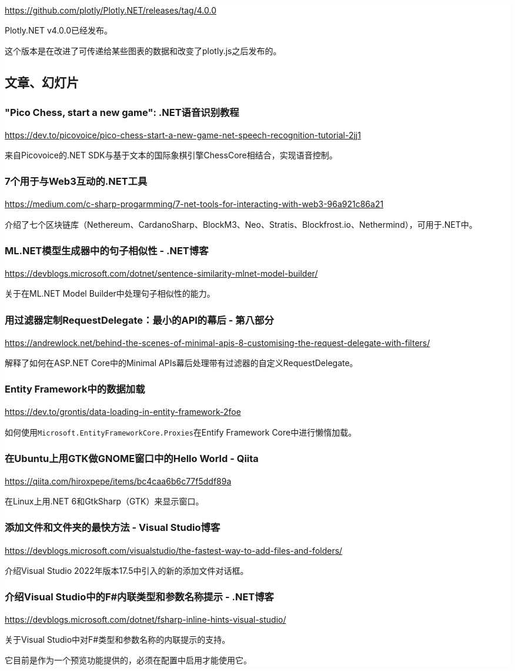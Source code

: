 https://github.com/plotly/Plotly.NET/releases/tag/4.0.0

Plotly.NET v4.0.0已经发布。

这个版本是在改进了可传递给某些图表的数据和改变了plotly.js之后发布的。

## 文章、幻灯片
### "Pico Chess, start a new game": .NET语音识别教程

https://dev.to/picovoice/pico-chess-start-a-new-game-net-speech-recognition-tutorial-2jj1

来自Picovoice的.NET SDK与基于文本的国际象棋引擎ChessCore相结合，实现语音控制。

### 7个用于与Web3互动的.NET工具

https://medium.com/c-sharp-progarmming/7-net-tools-for-interacting-with-web3-96a921c86a21

介绍了七个区块链库（Nethereum、CardanoSharp、BlockM3、Neo、Stratis、Blockfrost.io、Nethermind），可用于.NET中。

### ML.NET模型生成器中的句子相似性 - .NET博客

https://devblogs.microsoft.com/dotnet/sentence-similarity-mlnet-model-builder/

关于在ML.NET Model Builder中处理句子相似性的能力。

### 用过滤器定制RequestDelegate：最小的API的幕后 - 第八部分

https://andrewlock.net/behind-the-scenes-of-minimal-apis-8-customising-the-request-delegate-with-filters/

解释了如何在ASP.NET Core中的Minimal APIs幕后处理带有过滤器的自定义RequestDelegate。

### Entity Framework中的数据加载

https://dev.to/grontis/data-loading-in-entity-framework-2foe

如何使用`Microsoft.EntityFrameworkCore.Proxies`在Entify Framework Core中进行懒惰加载。

### 在Ubuntu上用GTK做GNOME窗口中的Hello World - Qiita

https://qiita.com/hiroxpepe/items/bc4caa6b6c77f5ddf89a

在Linux上用.NET 6和GtkSharp（GTK）来显示窗口。

### 添加文件和文件夹的最快方法 - Visual Studio博客

https://devblogs.microsoft.com/visualstudio/the-fastest-way-to-add-files-and-folders/

介绍Visual Studio 2022年版本17.5中引入的新的添加文件对话框。

### 介绍Visual Studio中的F#内联类型和参数名称提示 - .NET博客

https://devblogs.microsoft.com/dotnet/fsharp-inline-hints-visual-studio/

关于Visual Studio中对F#类型和参数名称的内联提示的支持。

它目前是作为一个预览功能提供的，必须在配置中启用才能使用它。
